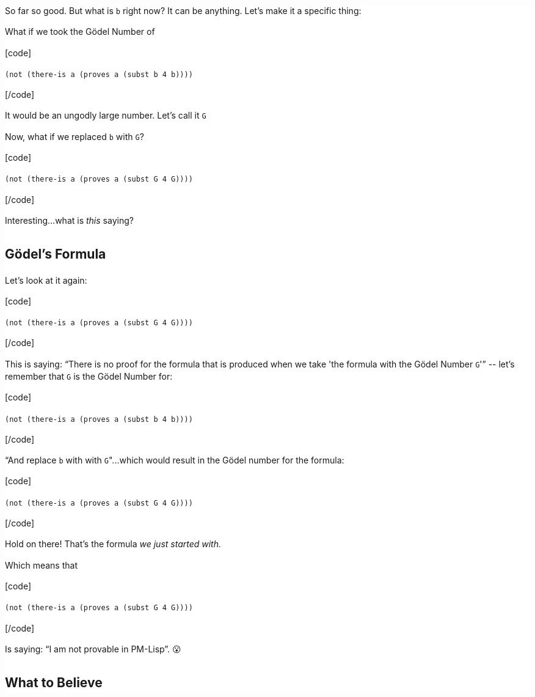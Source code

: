 So far so good. But what is `b` right now? It can be anything. Let’s make it a
specific thing:

What if we took the Gödel Number of

[code]

    (not (there-is a (proves a (subst b 4 b))))
[/code]

It would be an ungodly large number. Let’s call it `G`

Now, what if we replaced `b` with `G`?

[code]

    (not (there-is a (proves a (subst G 4 G))))
[/code]

Interesting...what is _this_ saying?

## Gödel’s Formula

Let’s look at it again:

[code]

    (not (there-is a (proves a (subst G 4 G))))
[/code]

This is saying: “There is no proof for the formula that is produced when we
take 'the formula with the Gödel Number `G`'” -- let’s remember that `G` is
the Gödel Number for:

[code]

    (not (there-is a (proves a (subst b 4 b))))
[/code]

“And replace `b` with with `G`"...which would result in the Gödel number for
the formula:

[code]

    (not (there-is a (proves a (subst G 4 G))))
[/code]

Hold on there! That’s the formula _we just started with._

Which means that

[code]

    (not (there-is a (proves a (subst G 4 G))))
[/code]

Is saying: “I am not provable in PM-Lisp”. 😮

## What to Believe
